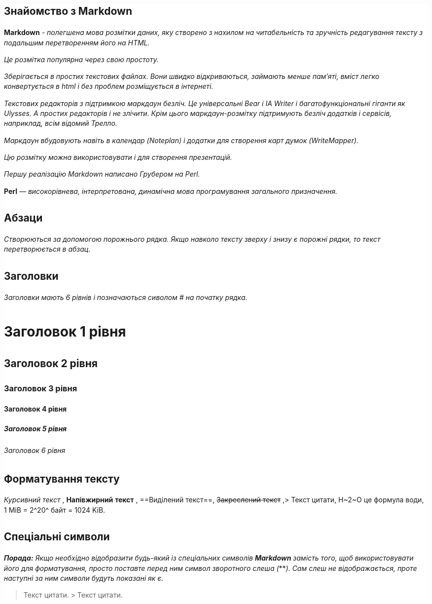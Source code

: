 ## Знайомство з Markdown

**Markdown** *- полегшена мова розмітки даних, яку створено з нахилом на читабельність та зручність редагування тексту з подальшим перетворенням його на HTML.*

*Це розмітка популярна через свою простоту.*

*Зберігається в простих текстових файлах. Вони швидко відкриваються, займають менше пам’яті, вміст легко конвертується в html і без проблем розміщується в інтернеті.*

*Текстових редакторів з підтримкою маркдаун безліч. Це універсальні Bear і IA Writer і багатофункціональні гіганти як Ulysses. А простих редакторів і не злічити. Крім цього маркдаун-розмітку підтримують безліч додатків і сервісів, наприклад, всім відомий Трелло.*

*Маркдаун вбудовують навіть в календар (Noteplan) і додатки для створення карт думок (WriteMapper).*

*Цю розмітку можна використовувати і для створення презентацій.*

*Першу реалізацію Markdown написано Грубером на Perl.*

**Perl** *— високорівнева, інтерпретована, динамічна мова програмування загального призначення.*


## Абзаци 
  *Cтворюються за допомогою порожнього рядка. Якщо навколо тексту зверху і знизу є порожні рядки, то текст перетворюється в абзац.* 
    
## Заголовки
*Заголовки мають 6 рівнів і позначаються сиволом # на початку рядка.*
# Заголовок 1 рівня  
## Заголовок 2 рівня  
### Заголовок 3 рівня  
#### Заголовок 4 рівня 
##### Заголовок 5 рівня  
###### Заголовок 6 рівня

## Форматування тексту
*Курсивний*  _текст_ , **Напівжирний**  __текст__ , ==Виділений текст==, ~~Закреслений текст~~ ,> Текст цитати, H~2~O це формула води, 1 MiB = 2^20^ байт = 1024 KiB.
## Спеціальні символи
***Порада:** Якщо необхідно відобразити будь-який із спеціальних символів **Markdown** замість того, щоб використовувати його для форматування, просто поставте перед ним символ зворотного слеша (**\**). Сам слеш не відображається, проте наступні за ним символи будуть показані як є.*

> Текст цитати. 
\> Текст цитати.
